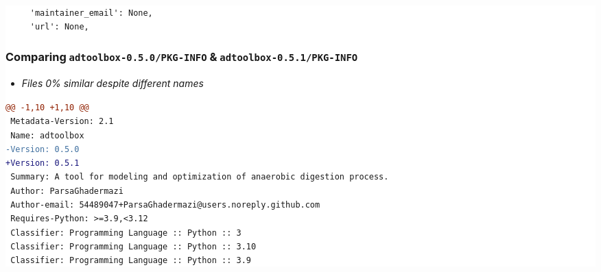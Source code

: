 ```diff
     'maintainer_email': None,
     'url': None,
```

### Comparing `adtoolbox-0.5.0/PKG-INFO` & `adtoolbox-0.5.1/PKG-INFO`

 * *Files 0% similar despite different names*

```diff
@@ -1,10 +1,10 @@
 Metadata-Version: 2.1
 Name: adtoolbox
-Version: 0.5.0
+Version: 0.5.1
 Summary: A tool for modeling and optimization of anaerobic digestion process.
 Author: ParsaGhadermazi
 Author-email: 54489047+ParsaGhadermazi@users.noreply.github.com
 Requires-Python: >=3.9,<3.12
 Classifier: Programming Language :: Python :: 3
 Classifier: Programming Language :: Python :: 3.10
 Classifier: Programming Language :: Python :: 3.9
```

